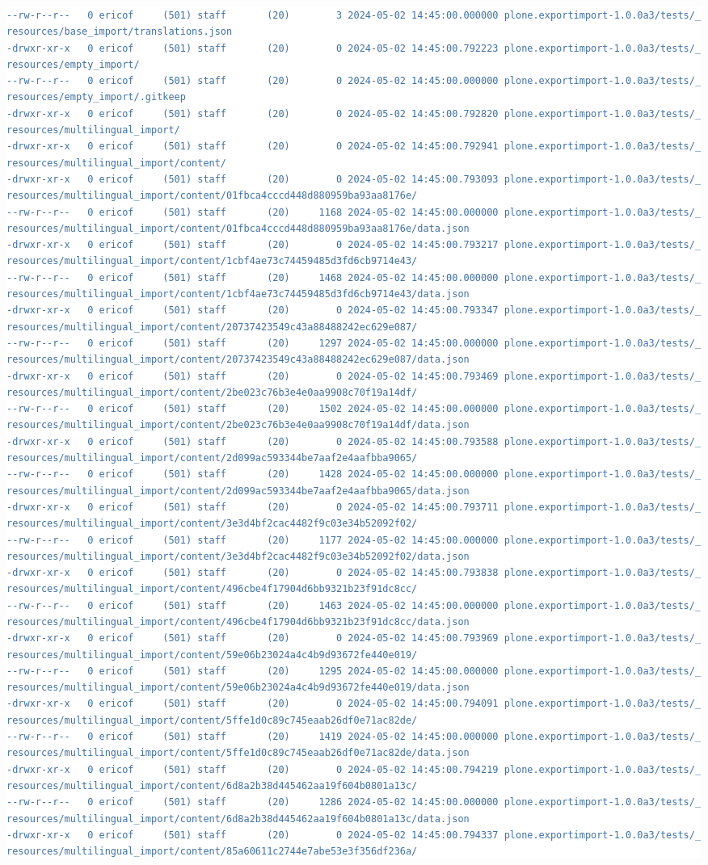```diff
--rw-r--r--   0 ericof     (501) staff       (20)        3 2024-05-02 14:45:00.000000 plone.exportimport-1.0.0a3/tests/_resources/base_import/translations.json
-drwxr-xr-x   0 ericof     (501) staff       (20)        0 2024-05-02 14:45:00.792223 plone.exportimport-1.0.0a3/tests/_resources/empty_import/
--rw-r--r--   0 ericof     (501) staff       (20)        0 2024-05-02 14:45:00.000000 plone.exportimport-1.0.0a3/tests/_resources/empty_import/.gitkeep
-drwxr-xr-x   0 ericof     (501) staff       (20)        0 2024-05-02 14:45:00.792820 plone.exportimport-1.0.0a3/tests/_resources/multilingual_import/
-drwxr-xr-x   0 ericof     (501) staff       (20)        0 2024-05-02 14:45:00.792941 plone.exportimport-1.0.0a3/tests/_resources/multilingual_import/content/
-drwxr-xr-x   0 ericof     (501) staff       (20)        0 2024-05-02 14:45:00.793093 plone.exportimport-1.0.0a3/tests/_resources/multilingual_import/content/01fbca4cccd448d880959ba93aa8176e/
--rw-r--r--   0 ericof     (501) staff       (20)     1168 2024-05-02 14:45:00.000000 plone.exportimport-1.0.0a3/tests/_resources/multilingual_import/content/01fbca4cccd448d880959ba93aa8176e/data.json
-drwxr-xr-x   0 ericof     (501) staff       (20)        0 2024-05-02 14:45:00.793217 plone.exportimport-1.0.0a3/tests/_resources/multilingual_import/content/1cbf4ae73c74459485d3fd6cb9714e43/
--rw-r--r--   0 ericof     (501) staff       (20)     1468 2024-05-02 14:45:00.000000 plone.exportimport-1.0.0a3/tests/_resources/multilingual_import/content/1cbf4ae73c74459485d3fd6cb9714e43/data.json
-drwxr-xr-x   0 ericof     (501) staff       (20)        0 2024-05-02 14:45:00.793347 plone.exportimport-1.0.0a3/tests/_resources/multilingual_import/content/20737423549c43a88488242ec629e087/
--rw-r--r--   0 ericof     (501) staff       (20)     1297 2024-05-02 14:45:00.000000 plone.exportimport-1.0.0a3/tests/_resources/multilingual_import/content/20737423549c43a88488242ec629e087/data.json
-drwxr-xr-x   0 ericof     (501) staff       (20)        0 2024-05-02 14:45:00.793469 plone.exportimport-1.0.0a3/tests/_resources/multilingual_import/content/2be023c76b3e4e0aa9908c70f19a14df/
--rw-r--r--   0 ericof     (501) staff       (20)     1502 2024-05-02 14:45:00.000000 plone.exportimport-1.0.0a3/tests/_resources/multilingual_import/content/2be023c76b3e4e0aa9908c70f19a14df/data.json
-drwxr-xr-x   0 ericof     (501) staff       (20)        0 2024-05-02 14:45:00.793588 plone.exportimport-1.0.0a3/tests/_resources/multilingual_import/content/2d099ac593344be7aaf2e4aafbba9065/
--rw-r--r--   0 ericof     (501) staff       (20)     1428 2024-05-02 14:45:00.000000 plone.exportimport-1.0.0a3/tests/_resources/multilingual_import/content/2d099ac593344be7aaf2e4aafbba9065/data.json
-drwxr-xr-x   0 ericof     (501) staff       (20)        0 2024-05-02 14:45:00.793711 plone.exportimport-1.0.0a3/tests/_resources/multilingual_import/content/3e3d4bf2cac4482f9c03e34b52092f02/
--rw-r--r--   0 ericof     (501) staff       (20)     1177 2024-05-02 14:45:00.000000 plone.exportimport-1.0.0a3/tests/_resources/multilingual_import/content/3e3d4bf2cac4482f9c03e34b52092f02/data.json
-drwxr-xr-x   0 ericof     (501) staff       (20)        0 2024-05-02 14:45:00.793838 plone.exportimport-1.0.0a3/tests/_resources/multilingual_import/content/496cbe4f17904d6bb9321b23f91dc8cc/
--rw-r--r--   0 ericof     (501) staff       (20)     1463 2024-05-02 14:45:00.000000 plone.exportimport-1.0.0a3/tests/_resources/multilingual_import/content/496cbe4f17904d6bb9321b23f91dc8cc/data.json
-drwxr-xr-x   0 ericof     (501) staff       (20)        0 2024-05-02 14:45:00.793969 plone.exportimport-1.0.0a3/tests/_resources/multilingual_import/content/59e06b23024a4c4b9d93672fe440e019/
--rw-r--r--   0 ericof     (501) staff       (20)     1295 2024-05-02 14:45:00.000000 plone.exportimport-1.0.0a3/tests/_resources/multilingual_import/content/59e06b23024a4c4b9d93672fe440e019/data.json
-drwxr-xr-x   0 ericof     (501) staff       (20)        0 2024-05-02 14:45:00.794091 plone.exportimport-1.0.0a3/tests/_resources/multilingual_import/content/5ffe1d0c89c745eaab26df0e71ac82de/
--rw-r--r--   0 ericof     (501) staff       (20)     1419 2024-05-02 14:45:00.000000 plone.exportimport-1.0.0a3/tests/_resources/multilingual_import/content/5ffe1d0c89c745eaab26df0e71ac82de/data.json
-drwxr-xr-x   0 ericof     (501) staff       (20)        0 2024-05-02 14:45:00.794219 plone.exportimport-1.0.0a3/tests/_resources/multilingual_import/content/6d8a2b38d445462aa19f604b0801a13c/
--rw-r--r--   0 ericof     (501) staff       (20)     1286 2024-05-02 14:45:00.000000 plone.exportimport-1.0.0a3/tests/_resources/multilingual_import/content/6d8a2b38d445462aa19f604b0801a13c/data.json
-drwxr-xr-x   0 ericof     (501) staff       (20)        0 2024-05-02 14:45:00.794337 plone.exportimport-1.0.0a3/tests/_resources/multilingual_import/content/85a60611c2744e7abe53e3f356df236a/
```